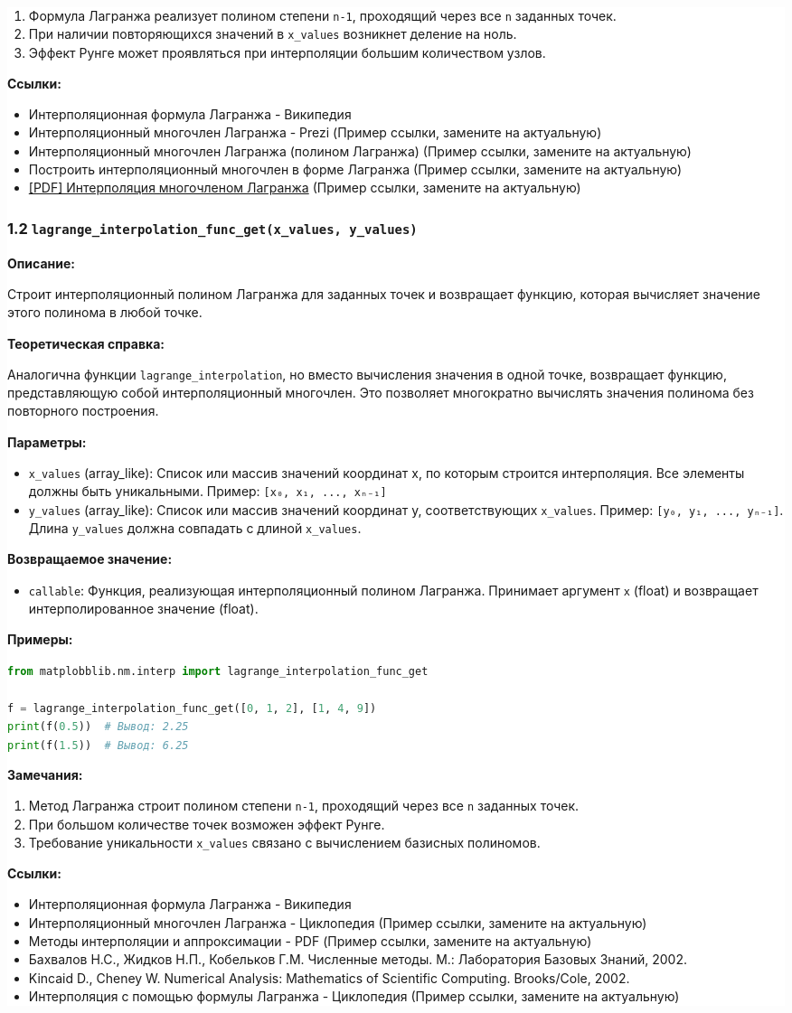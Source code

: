 1. Формула Лагранжа реализует полином степени `n-1`, проходящий через все `n` заданных точек.
2. При наличии повторяющихся значений в `x_values` возникнет деление на ноль.
3. Эффект Рунге может проявляться при интерполяции большим количеством узлов.

**Ссылки:**

- Интерполяционная формула Лагранжа - Википедия
- Интерполяционный многочлен Лагранжа - Prezi (Пример ссылки, замените на актуальную)
- Интерполяционный многочлен Лагранжа (полином Лагранжа) (Пример ссылки, замените на актуальную)
- Построить интерполяционный многочлен в форме Лагранжа (Пример ссылки, замените на актуальную)
- [[PDF] Интерполяция многочленом Лагранжа](https://example.com/lagrange-pdf) (Пример ссылки, замените на актуальную)

### 1.2 `lagrange_interpolation_func_get(x_values, y_values)`

**Описание:**

Строит интерполяционный полином Лагранжа для заданных точек и возвращает функцию, которая вычисляет значение этого полинома в любой точке.

**Теоретическая справка:**

Аналогична функции `lagrange_interpolation`, но вместо вычисления значения в одной точке, возвращает функцию, представляющую собой интерполяционный многочлен.  Это позволяет многократно вычислять значения полинома без повторного построения.

**Параметры:**

- `x_values` (array_like): Список или массив значений координат x, по которым строится интерполяция. Все элементы должны быть уникальными. Пример: `[x₀, x₁, ..., xₙ₋₁]`
- `y_values` (array_like): Список или массив значений координат y, соответствующих `x_values`. Пример: `[y₀, y₁, ..., yₙ₋₁]`. Длина `y_values` должна совпадать с длиной `x_values`.

**Возвращаемое значение:**

- `callable`: Функция, реализующая интерполяционный полином Лагранжа. Принимает аргумент `x` (float) и возвращает интерполированное значение (float).

**Примеры:**

```python
from matplobblib.nm.interp import lagrange_interpolation_func_get

f = lagrange_interpolation_func_get([0, 1, 2], [1, 4, 9])
print(f(0.5))  # Вывод: 2.25
print(f(1.5))  # Вывод: 6.25
```

**Замечания:**

1. Метод Лагранжа строит полином степени `n-1`, проходящий через все `n` заданных точек.
2. При большом количестве точек возможен эффект Рунге.
3. Требование уникальности `x_values` связано с вычислением базисных полиномов.

**Ссылки:**

- Интерполяционная формула Лагранжа - Википедия
- Интерполяционный многочлен Лагранжа - Циклопедия (Пример ссылки, замените на актуальную)
- Методы интерполяции и аппроксимации - PDF (Пример ссылки, замените на актуальную)
- Бахвалов Н.С., Жидков Н.П., Кобельков Г.М. Численные методы. М.: Лаборатория Базовых Знаний, 2002.
- Kincaid D., Cheney W. Numerical Analysis: Mathematics of Scientific Computing. Brooks/Cole, 2002.
- Интерполяция с помощью формулы Лагранжа - Циклопедия (Пример ссылки, замените на актуальную)
